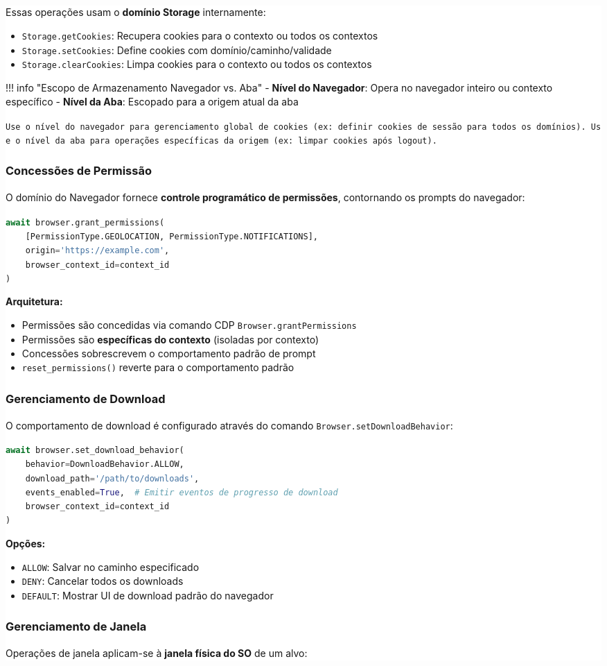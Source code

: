 Essas operações usam o **domínio Storage** internamente:

-   `Storage.getCookies`: Recupera cookies para o contexto ou todos os contextos
-   `Storage.setCookies`: Define cookies com domínio/caminho/validade
-   `Storage.clearCookies`: Limpa cookies para o contexto ou todos os contextos

!!! info "Escopo de Armazenamento Navegador vs. Aba"
    - **Nível do Navegador**: Opera no navegador inteiro ou contexto específico
    - **Nível da Aba**: Escopado para a origem atual da aba
    
    Use o nível do navegador para gerenciamento global de cookies (ex: definir cookies de sessão para todos os domínios). Use o nível da aba para operações específicas da origem (ex: limpar cookies após logout).

### Concessões de Permissão

O domínio do Navegador fornece **controle programático de permissões**, contornando os prompts do navegador:

```python
await browser.grant_permissions(
    [PermissionType.GEOLOCATION, PermissionType.NOTIFICATIONS],
    origin='https://example.com',
    browser_context_id=context_id
)
```

**Arquitetura:**

-   Permissões são concedidas via comando CDP `Browser.grantPermissions`
-   Permissões são **específicas do contexto** (isoladas por contexto)
-   Concessões sobrescrevem o comportamento padrão de prompt
-   `reset_permissions()` reverte para o comportamento padrão

### Gerenciamento de Download

O comportamento de download é configurado através do comando `Browser.setDownloadBehavior`:

```python
await browser.set_download_behavior(
    behavior=DownloadBehavior.ALLOW,
    download_path='/path/to/downloads',
    events_enabled=True,  # Emitir eventos de progresso de download
    browser_context_id=context_id
)
```

**Opções:**

-   `ALLOW`: Salvar no caminho especificado
-   `DENY`: Cancelar todos os downloads
-   `DEFAULT`: Mostrar UI de download padrão do navegador

### Gerenciamento de Janela

Operações de janela aplicam-se à **janela física do SO** de um alvo:
